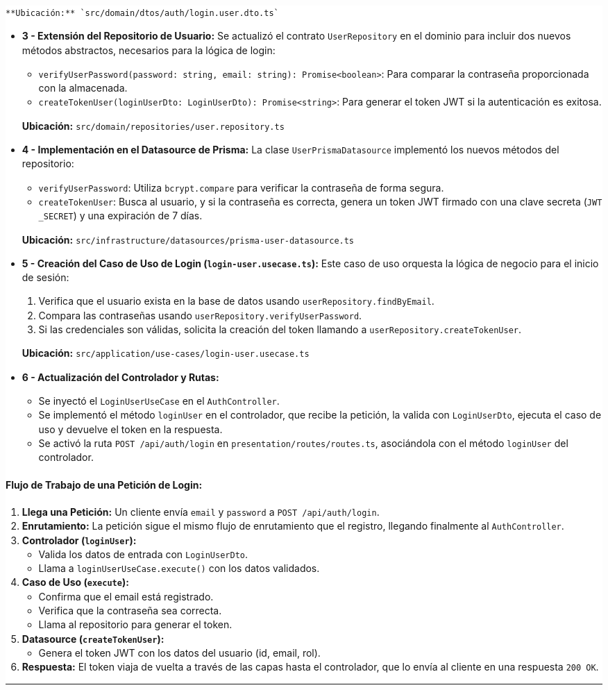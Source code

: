     **Ubicación:** `src/domain/dtos/auth/login.user.dto.ts`

*   **3 - Extensión del Repositorio de Usuario:** 
    Se actualizó el contrato `UserRepository` en el dominio para incluir dos nuevos métodos abstractos, necesarios para la lógica de login:
    *   `verifyUserPassword(password: string, email: string): Promise<boolean>`: Para comparar la contraseña proporcionada con la almacenada.
    *   `createTokenUser(loginUserDto: LoginUserDto): Promise<string>`: Para generar el token JWT si la autenticación es exitosa.

    **Ubicación:** `src/domain/repositories/user.repository.ts`

*   **4 - Implementación en el Datasource de Prisma:** 
    La clase `UserPrismaDatasource` implementó los nuevos métodos del repositorio:
    *   `verifyUserPassword`: Utiliza `bcrypt.compare` para verificar la contraseña de forma segura.
    *   `createTokenUser`: Busca al usuario, y si la contraseña es correcta, genera un token JWT firmado con una clave secreta (`JWT_SECRET`) y una expiración de 7 días.

    **Ubicación:** `src/infrastructure/datasources/prisma-user-datasource.ts`

*   **5 - Creación del Caso de Uso de Login (`login-user.usecase.ts`):** 
    Este caso de uso orquesta la lógica de negocio para el inicio de sesión:
    1.  Verifica que el usuario exista en la base de datos usando `userRepository.findByEmail`.
    2.  Compara las contraseñas usando `userRepository.verifyUserPassword`.
    3.  Si las credenciales son válidas, solicita la creación del token llamando a `userRepository.createTokenUser`.

    **Ubicación:** `src/application/use-cases/login-user.usecase.ts`

*   **6 - Actualización del Controlador y Rutas:** 
    *   Se inyectó el `LoginUserUseCase` en el `AuthController`.
    *   Se implementó el método `loginUser` en el controlador, que recibe la petición, la valida con `LoginUserDto`, ejecuta el caso de uso y devuelve el token en la respuesta.
    *   Se activó la ruta `POST /api/auth/login` en `presentation/routes/routes.ts`, asociándola con el método `loginUser` del controlador.

#### **Flujo de Trabajo de una Petición de Login:**

1.  **Llega una Petición:** Un cliente envía `email` y `password` a `POST /api/auth/login`.
2.  **Enrutamiento:** La petición sigue el mismo flujo de enrutamiento que el registro, llegando finalmente al `AuthController`.
3.  **Controlador (`loginUser`):**
    *   Valida los datos de entrada con `LoginUserDto`.
    *   Llama a `loginUserUseCase.execute()` con los datos validados.
4.  **Caso de Uso (`execute`):**
    *   Confirma que el email está registrado.
    *   Verifica que la contraseña sea correcta.
    *   Llama al repositorio para generar el token.
5.  **Datasource (`createTokenUser`):**
    *   Genera el token JWT con los datos del usuario (id, email, rol).
6.  **Respuesta:** El token viaja de vuelta a través de las capas hasta el controlador, que lo envía al cliente en una respuesta `200 OK`.

---

